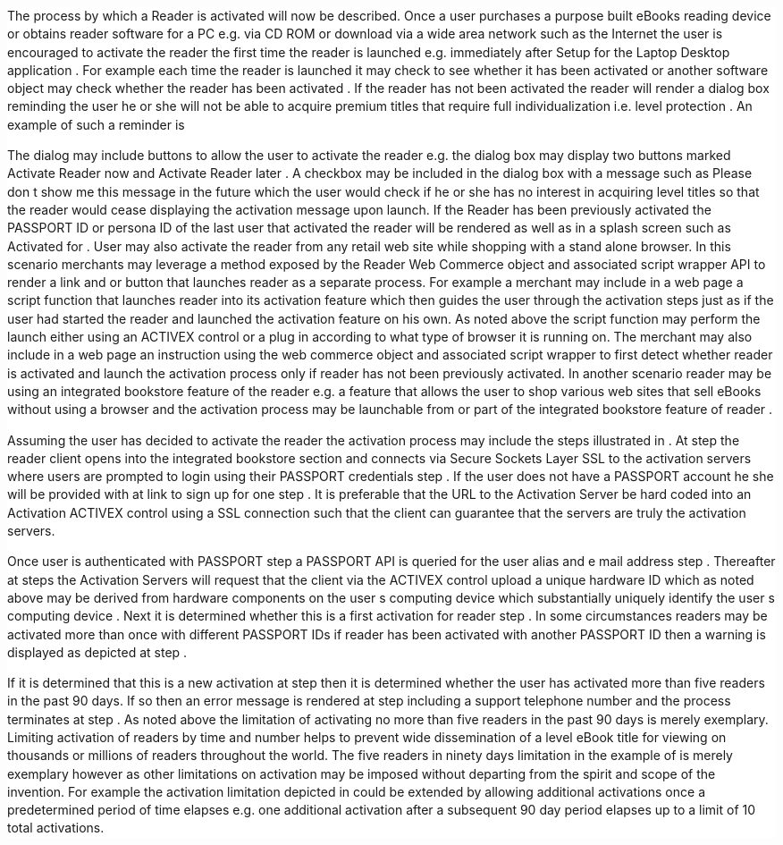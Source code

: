 The process by which a Reader is activated will now be described. Once a user purchases a purpose built eBooks reading device or obtains reader software for a PC e.g. via CD ROM or download via a wide area network such as the Internet the user is encouraged to activate the reader the first time the reader is launched e.g. immediately after Setup for the Laptop Desktop application . For example each time the reader is launched it may check to see whether it has been activated or another software object may check whether the reader has been activated . If the reader has not been activated the reader will render a dialog box reminding the user he or she will not be able to acquire premium titles that require full individualization i.e. level protection . An example of such a reminder is 

The dialog may include buttons to allow the user to activate the reader e.g. the dialog box may display two buttons marked Activate Reader now and Activate Reader later . A checkbox may be included in the dialog box with a message such as Please don t show me this message in the future which the user would check if he or she has no interest in acquiring level titles so that the reader would cease displaying the activation message upon launch. If the Reader has been previously activated the PASSPORT ID or persona ID of the last user that activated the reader will be rendered as well as in a splash screen such as Activated for . User may also activate the reader from any retail web site while shopping with a stand alone browser. In this scenario merchants may leverage a method exposed by the Reader Web Commerce object and associated script wrapper API to render a link and or button that launches reader as a separate process. For example a merchant may include in a web page a script function that launches reader into its activation feature which then guides the user through the activation steps just as if the user had started the reader and launched the activation feature on his own. As noted above the script function may perform the launch either using an ACTIVEX control or a plug in according to what type of browser it is running on. The merchant may also include in a web page an instruction using the web commerce object and associated script wrapper to first detect whether reader is activated and launch the activation process only if reader has not been previously activated. In another scenario reader may be using an integrated bookstore feature of the reader e.g. a feature that allows the user to shop various web sites that sell eBooks without using a browser and the activation process may be launchable from or part of the integrated bookstore feature of reader .

Assuming the user has decided to activate the reader the activation process may include the steps illustrated in . At step the reader client opens into the integrated bookstore section and connects via Secure Sockets Layer SSL to the activation servers where users are prompted to login using their PASSPORT credentials step . If the user does not have a PASSPORT account he she will be provided with at link to sign up for one step . It is preferable that the URL to the Activation Server be hard coded into an Activation ACTIVEX control using a SSL connection such that the client can guarantee that the servers are truly the activation servers.

Once user is authenticated with PASSPORT step a PASSPORT API is queried for the user alias and e mail address step . Thereafter at steps the Activation Servers will request that the client via the ACTIVEX control upload a unique hardware ID which as noted above may be derived from hardware components on the user s computing device which substantially uniquely identify the user s computing device . Next it is determined whether this is a first activation for reader step . In some circumstances readers may be activated more than once with different PASSPORT IDs if reader has been activated with another PASSPORT ID then a warning is displayed as depicted at step . 

If it is determined that this is a new activation at step then it is determined whether the user has activated more than five readers in the past 90 days. If so then an error message is rendered at step including a support telephone number and the process terminates at step . As noted above the limitation of activating no more than five readers in the past 90 days is merely exemplary. Limiting activation of readers by time and number helps to prevent wide dissemination of a level eBook title for viewing on thousands or millions of readers throughout the world. The five readers in ninety days limitation in the example of is merely exemplary however as other limitations on activation may be imposed without departing from the spirit and scope of the invention. For example the activation limitation depicted in could be extended by allowing additional activations once a predetermined period of time elapses e.g. one additional activation after a subsequent 90 day period elapses up to a limit of 10 total activations.
